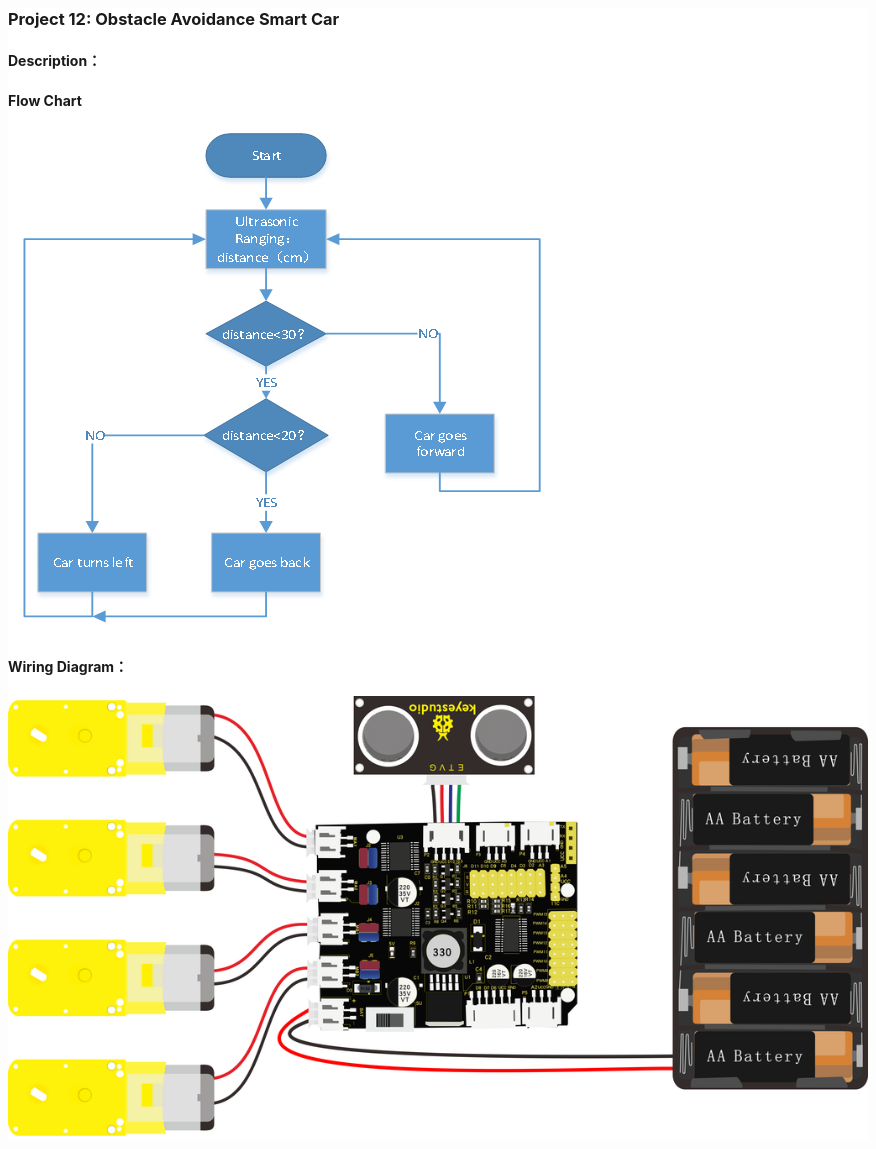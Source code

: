 ### Project 12: Obstacle Avoidance Smart Car

#### Description：

#### Flow Chart

![img](media/wps6.png)

#### Wiring Diagram：

![](media/b902844f03864af82d75ba72c4e1b3ad.png)
